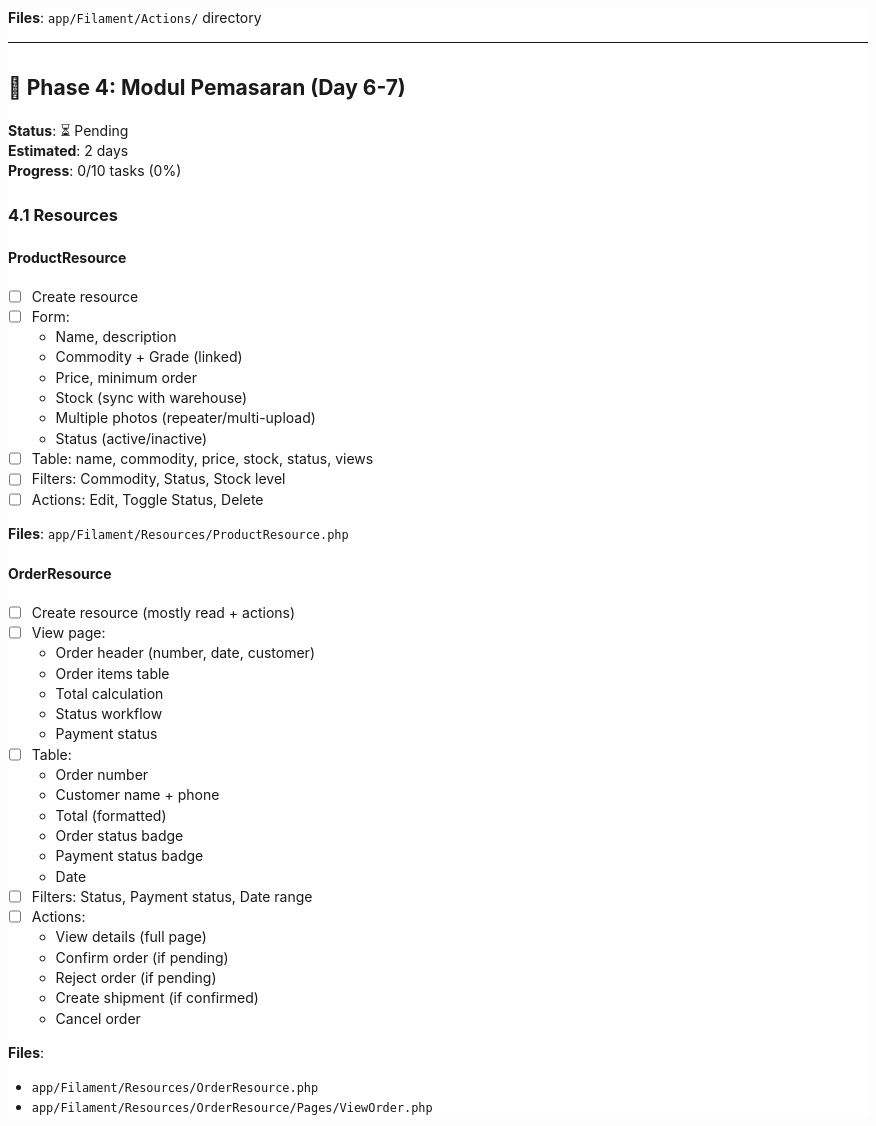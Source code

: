 **Files**: `app/Filament/Actions/` directory

---

## 🛒 Phase 4: Modul Pemasaran (Day 6-7)

**Status**: ⏳ Pending  
**Estimated**: 2 days  
**Progress**: 0/10 tasks (0%)

### 4.1 Resources

#### ProductResource
- [ ] Create resource
- [ ] Form:
  - Name, description
  - Commodity + Grade (linked)
  - Price, minimum order
  - Stock (sync with warehouse)
  - Multiple photos (repeater/multi-upload)
  - Status (active/inactive)
- [ ] Table: name, commodity, price, stock, status, views
- [ ] Filters: Commodity, Status, Stock level
- [ ] Actions: Edit, Toggle Status, Delete

**Files**: `app/Filament/Resources/ProductResource.php`

#### OrderResource
- [ ] Create resource (mostly read + actions)
- [ ] View page:
  - Order header (number, date, customer)
  - Order items table
  - Total calculation
  - Status workflow
  - Payment status
- [ ] Table:
  - Order number
  - Customer name + phone
  - Total (formatted)
  - Order status badge
  - Payment status badge
  - Date
- [ ] Filters: Status, Payment status, Date range
- [ ] Actions:
  - View details (full page)
  - Confirm order (if pending)
  - Reject order (if pending)
  - Create shipment (if confirmed)
  - Cancel order

**Files**: 
- `app/Filament/Resources/OrderResource.php`
- `app/Filament/Resources/OrderResource/Pages/ViewOrder.php`
